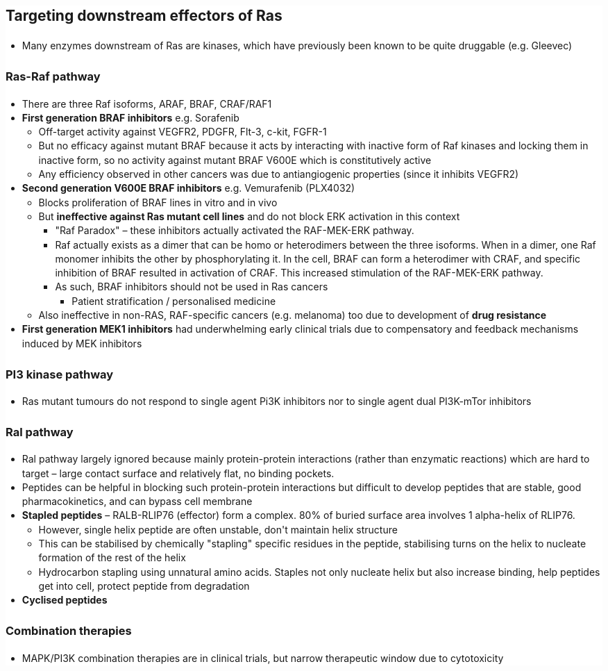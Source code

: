 ## Targeting downstream effectors of Ras 
- Many enzymes downstream of Ras are kinases, which have previously been known to be quite druggable (e.g. Gleevec)

### Ras-Raf pathway 
- There are three Raf isoforms, ARAF, BRAF, CRAF/RAF1
- **First generation BRAF inhibitors** e.g. Sorafenib
	- Off-target activity against VEGFR2, PDGFR, Flt-3, c-kit, FGFR-1 
	- But no efficacy against mutant BRAF because it acts by interacting with inactive form of Raf kinases and locking them in inactive form, so no activity against mutant BRAF V600E which is constitutively active 
	- Any efficiency observed in other cancers was due to antiangiogenic properties (since it inhibits VEGFR2)
- **Second generation V600E BRAF inhibitors** e.g. Vemurafenib (PLX4032) 
	- Blocks proliferation of BRAF lines in vitro and in vivo 
	- But **ineffective against Ras mutant cell lines** and do not block ERK activation in this context 
		- "Raf Paradox" – these inhibitors actually activated the RAF-MEK-ERK pathway. 
		- Raf actually exists as a dimer that can be homo or heterodimers between the three isoforms. When in a dimer, one Raf monomer inhibits the other by phosphorylating it. In the cell, BRAF can form a heterodimer with CRAF, and specific inhibition of BRAF resulted in activation of CRAF. This increased stimulation of the RAF-MEK-ERK pathway. 
		- As such, BRAF inhibitors should not be used in Ras cancers
			- Patient stratification / personalised medicine 
	- Also ineffective in non-RAS, RAF-specific cancers (e.g. melanoma) too due to development of **drug resistance**
- **First generation MEK1 inhibitors** had underwhelming early clinical trials due to compensatory and feedback mechanisms induced by MEK inhibitors 

### PI3 kinase pathway 
- Ras mutant tumours do not respond to single agent Pi3K inhibitors nor to single agent dual PI3K-mTor inhibitors 

### Ral pathway 
- Ral pathway largely ignored because mainly protein-protein interactions (rather than enzymatic reactions) which are hard to target – large contact surface and relatively flat, no binding pockets. 
- Peptides can be helpful in blocking such protein-protein interactions but difficult to develop peptides that are stable, good pharmacokinetics, and can bypass cell membrane 
- **Stapled peptides** – RALB-RLIP76 (effector) form a complex. 80% of buried surface area involves 1 alpha-helix of RLIP76. 
	- However, single helix peptide are often unstable, don't maintain helix structure 
	- This can be stabilised by chemically "stapling" specific residues in the peptide, stabilising turns on the helix to nucleate formation of the rest of the helix 
	- Hydrocarbon stapling using unnatural amino acids. Staples not only nucleate helix but also increase binding, help peptides get into cell, protect peptide from degradation
- **Cyclised peptides** 

### Combination therapies 
- MAPK/PI3K combination therapies are in clinical trials, but narrow therapeutic window due to cytotoxicity 
